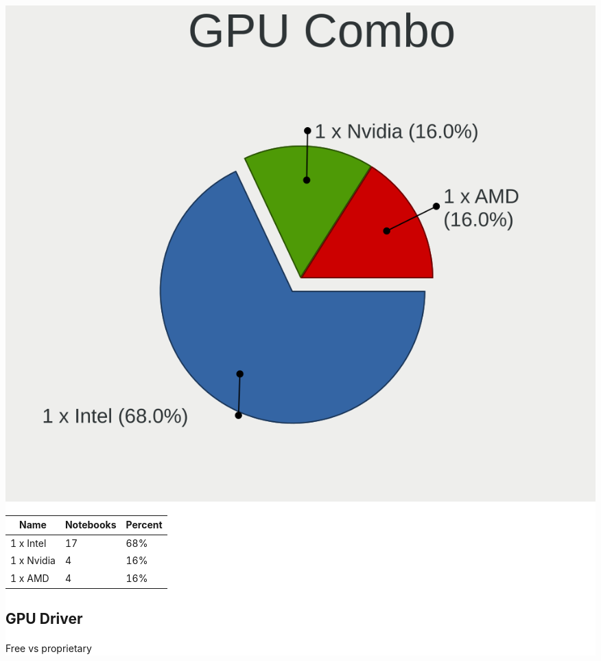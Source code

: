 ![GPU Combo](./images/pie_chart/gpu_combo.svg)


| Name       | Notebooks | Percent |
|------------|-----------|---------|
| 1 x Intel  | 17        | 68%     |
| 1 x Nvidia | 4         | 16%     |
| 1 x AMD    | 4         | 16%     |

GPU Driver
----------

Free vs proprietary

